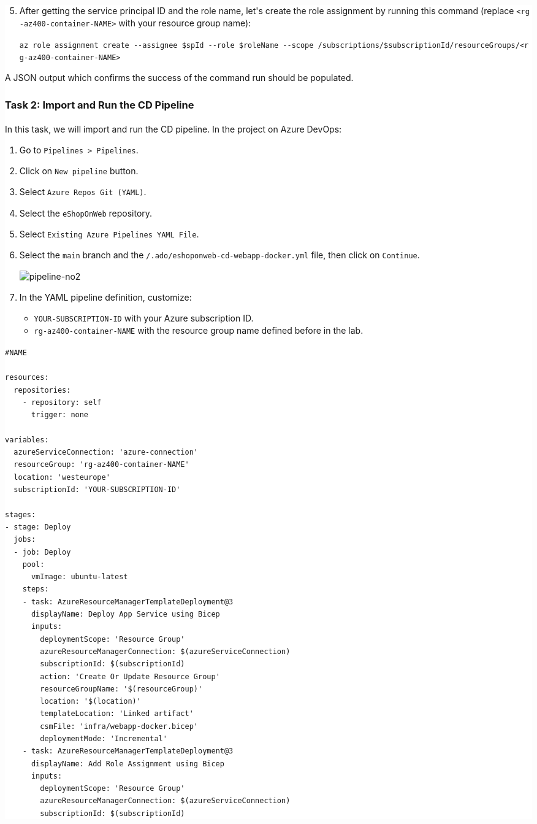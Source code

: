 5. After getting the service principal ID and the role name, let's create the role assignment by running this command (replace `<rg-az400-container-NAME>` with your resource group name):

   ```
   az role assignment create --assignee $spId --role $roleName --scope /subscriptions/$subscriptionId/resourceGroups/<rg-az400-container-NAME>
   ```

A JSON output which confirms the success of the command run should be populated.

### Task 2: Import and Run the CD Pipeline

In this task, we will import and run the CD pipeline.
In the project on Azure DevOps: 
1. Go to `Pipelines > Pipelines`.
2. Click on `New pipeline` button.
3. Select `Azure Repos Git (YAML)`.
4. Select the `eShopOnWeb` repository.
5. Select `Existing Azure Pipelines YAML File`.
6. Select the `main` branch and the `/.ado/eshoponweb-cd-webapp-docker.yml` file, then click on `Continue`.<p>
![pipeline-no2](https://github.com/JonesKwameOsei/Deploy-Docker-containers-to-Azure-App-Service-web-apps/assets/81886509/e3d2c8f5-b47b-4607-a814-506062c892ca)<p>

7. In the YAML pipeline definition, customize:
   - `YOUR-SUBSCRIPTION-ID` with your Azure subscription ID.
   - `rg-az400-container-NAME` with the resource group name defined before in the lab.<p>
```
#NAME 

resources:
  repositories:
    - repository: self
      trigger: none

variables:
  azureServiceConnection: 'azure-connection'
  resourceGroup: 'rg-az400-container-NAME'
  location: 'westeurope'
  subscriptionId: 'YOUR-SUBSCRIPTION-ID'

stages:
- stage: Deploy
  jobs:
  - job: Deploy
    pool:
      vmImage: ubuntu-latest
    steps:
    - task: AzureResourceManagerTemplateDeployment@3
      displayName: Deploy App Service using Bicep
      inputs:
        deploymentScope: 'Resource Group'
        azureResourceManagerConnection: $(azureServiceConnection)
        subscriptionId: $(subscriptionId)
        action: 'Create Or Update Resource Group'
        resourceGroupName: '$(resourceGroup)'
        location: '$(location)'
        templateLocation: 'Linked artifact'
        csmFile: 'infra/webapp-docker.bicep'
        deploymentMode: 'Incremental'
    - task: AzureResourceManagerTemplateDeployment@3
      displayName: Add Role Assignment using Bicep
      inputs:
        deploymentScope: 'Resource Group'
        azureResourceManagerConnection: $(azureServiceConnection)
        subscriptionId: $(subscriptionId)
```